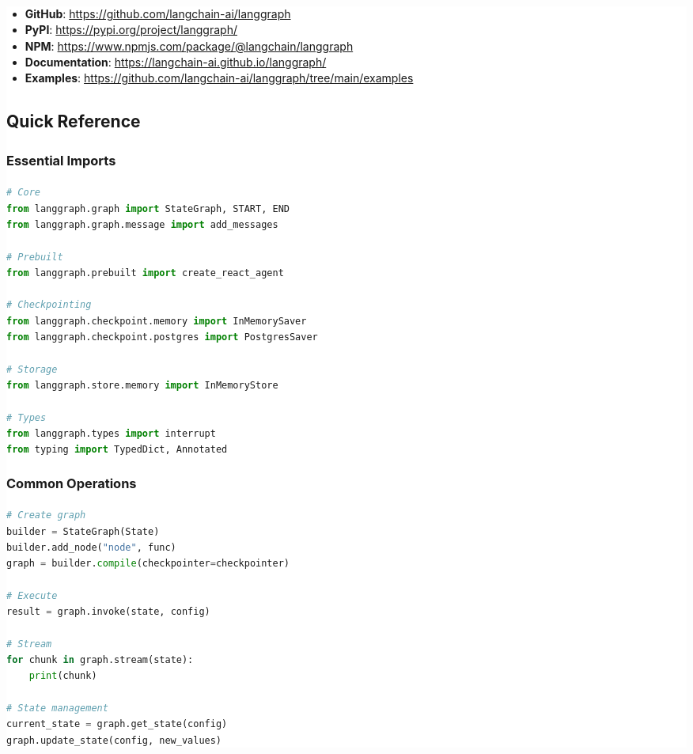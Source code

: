 - **GitHub**: https://github.com/langchain-ai/langgraph
- **PyPI**: https://pypi.org/project/langgraph/
- **NPM**: https://www.npmjs.com/package/@langchain/langgraph
- **Documentation**: https://langchain-ai.github.io/langgraph/
- **Examples**: https://github.com/langchain-ai/langgraph/tree/main/examples

## Quick Reference

### Essential Imports
```python
# Core
from langgraph.graph import StateGraph, START, END
from langgraph.graph.message import add_messages

# Prebuilt
from langgraph.prebuilt import create_react_agent

# Checkpointing
from langgraph.checkpoint.memory import InMemorySaver
from langgraph.checkpoint.postgres import PostgresSaver

# Storage
from langgraph.store.memory import InMemoryStore

# Types
from langgraph.types import interrupt
from typing import TypedDict, Annotated
```

### Common Operations
```python
# Create graph
builder = StateGraph(State)
builder.add_node("node", func)
graph = builder.compile(checkpointer=checkpointer)

# Execute
result = graph.invoke(state, config)

# Stream
for chunk in graph.stream(state):
    print(chunk)

# State management
current_state = graph.get_state(config)
graph.update_state(config, new_values)
```
